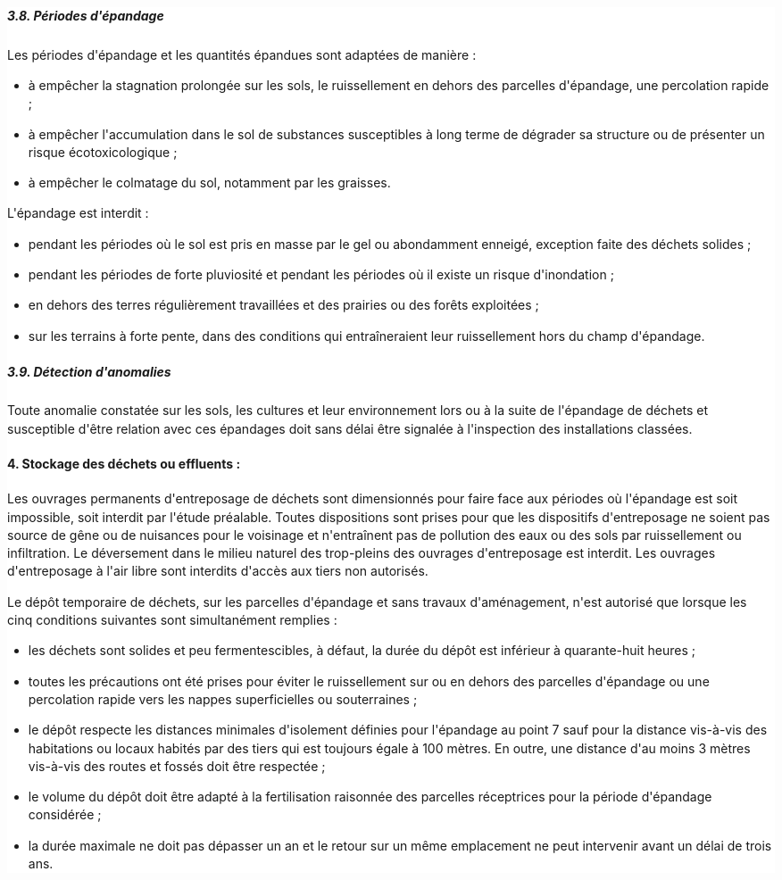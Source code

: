 ##### 3.8. Périodes d'épandage

Les périodes d'épandage et les quantités épandues sont adaptées de manière :

- à empêcher la stagnation prolongée sur les sols, le ruissellement en dehors des parcelles d'épandage, une percolation rapide ;

- à empêcher l'accumulation dans le sol de substances susceptibles à long terme de dégrader sa structure ou de présenter un risque écotoxicologique ;

- à empêcher le colmatage du sol, notamment par les graisses.

L'épandage est interdit :

- pendant les périodes où le sol est pris en masse par le gel ou abondamment enneigé, exception faite des déchets solides ;

- pendant les périodes de forte pluviosité et pendant les périodes où il existe un risque d'inondation ;

- en dehors des terres régulièrement travaillées et des prairies ou des forêts exploitées ;

- sur les terrains à forte pente, dans des conditions qui entraîneraient leur ruissellement hors du champ d'épandage.

##### 3.9. Détection d'anomalies

Toute anomalie constatée sur les sols, les cultures et leur environnement lors ou à la suite de l'épandage de déchets et susceptible d'être relation avec ces épandages doit sans délai être signalée à l'inspection des installations classées.

#### 4. Stockage des déchets ou effluents :

Les ouvrages permanents d'entreposage de déchets sont dimensionnés pour faire face aux périodes où l'épandage est soit impossible, soit interdit par l'étude préalable. Toutes dispositions sont prises pour que les dispositifs d'entreposage ne soient pas source de gêne ou de nuisances pour le voisinage et n'entraînent pas de pollution des eaux ou des sols par ruissellement ou infiltration. Le déversement dans le milieu naturel des trop-pleins des ouvrages d'entreposage est interdit. Les ouvrages d'entreposage à l'air libre sont interdits d'accès aux tiers non autorisés.

Le dépôt temporaire de déchets, sur les parcelles d'épandage et sans travaux d'aménagement, n'est autorisé que lorsque les cinq conditions suivantes sont simultanément remplies :

- les déchets sont solides et peu fermentescibles, à défaut, la durée du dépôt est inférieur à quarante-huit heures ;

- toutes les précautions ont été prises pour éviter le ruissellement sur ou en dehors des parcelles d'épandage ou une percolation rapide vers les nappes superficielles ou souterraines ;

- le dépôt respecte les distances minimales d'isolement définies pour l'épandage au point 7 sauf pour la distance vis-à-vis des habitations ou locaux habités par des tiers qui est toujours égale à 100 mètres. En outre, une distance d'au moins 3 mètres vis-à-vis des routes et fossés doit être respectée ;

- le volume du dépôt doit être adapté à la fertilisation raisonnée des parcelles réceptrices pour la période d'épandage considérée ;

- la durée maximale ne doit pas dépasser un an et le retour sur un même emplacement ne peut intervenir avant un délai de trois ans.
